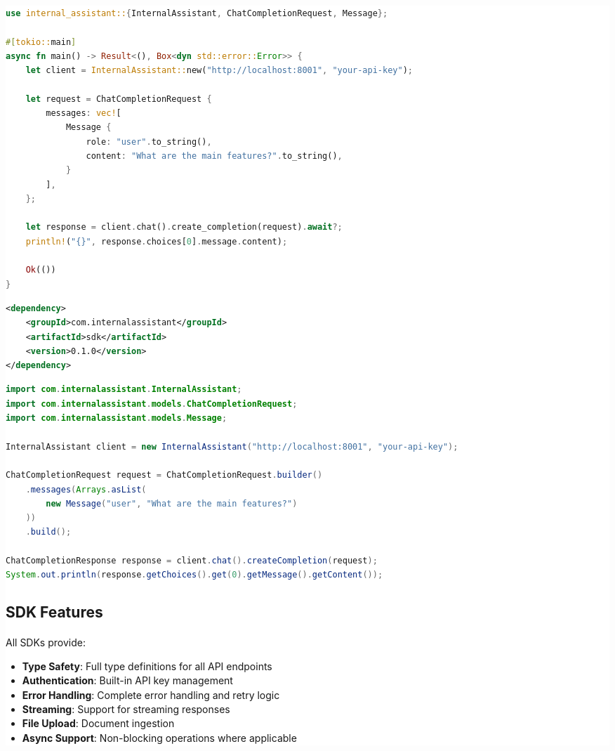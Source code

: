 ```rust
use internal_assistant::{InternalAssistant, ChatCompletionRequest, Message};

#[tokio::main]
async fn main() -> Result<(), Box<dyn std::error::Error>> {
    let client = InternalAssistant::new("http://localhost:8001", "your-api-key");
    
    let request = ChatCompletionRequest {
        messages: vec![
            Message {
                role: "user".to_string(),
                content: "What are the main features?".to_string(),
            }
        ],
    };
    
    let response = client.chat().create_completion(request).await?;
    println!("{}", response.choices[0].message.content);
    
    Ok(())
}
```

```xml
<dependency>
    <groupId>com.internalassistant</groupId>
    <artifactId>sdk</artifactId>
    <version>0.1.0</version>
</dependency>
```

```java
import com.internalassistant.InternalAssistant;
import com.internalassistant.models.ChatCompletionRequest;
import com.internalassistant.models.Message;

InternalAssistant client = new InternalAssistant("http://localhost:8001", "your-api-key");

ChatCompletionRequest request = ChatCompletionRequest.builder()
    .messages(Arrays.asList(
        new Message("user", "What are the main features?")
    ))
    .build();

ChatCompletionResponse response = client.chat().createCompletion(request);
System.out.println(response.getChoices().get(0).getMessage().getContent());
```

## SDK Features

All SDKs provide:

- **Type Safety**: Full type definitions for all API endpoints
- **Authentication**: Built-in API key management
- **Error Handling**: Complete error handling and retry logic
- **Streaming**: Support for streaming responses
- **File Upload**: Document ingestion
- **Async Support**: Non-blocking operations where applicable
